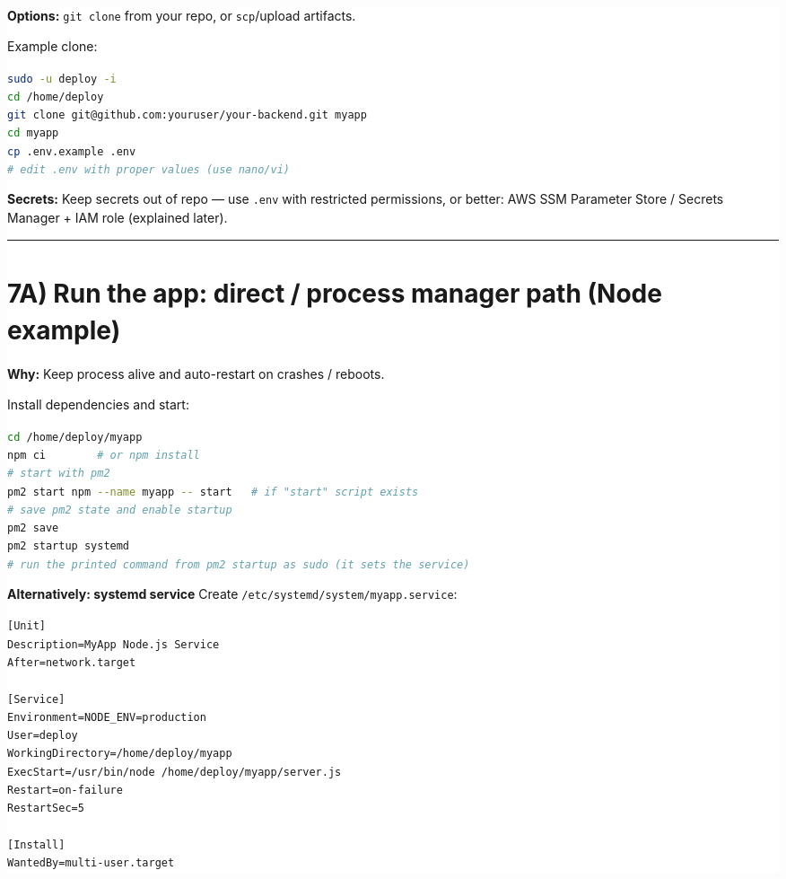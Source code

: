 **Options:** `git clone` from your repo, or `scp`/upload artifacts.

Example clone:

```bash
sudo -u deploy -i
cd /home/deploy
git clone git@github.com:youruser/your-backend.git myapp
cd myapp
cp .env.example .env
# edit .env with proper values (use nano/vi)
```

**Secrets:** Keep secrets out of repo — use `.env` with restricted permissions, or better: AWS SSM Parameter Store / Secrets Manager + IAM role (explained later).

---

# 7A) Run the app: direct / process manager path (Node example)

**Why:** Keep process alive and auto-restart on crashes / reboots.

Install dependencies and start:

```bash
cd /home/deploy/myapp
npm ci        # or npm install
# start with pm2
pm2 start npm --name myapp -- start   # if "start" script exists
# save pm2 state and enable startup
pm2 save
pm2 startup systemd
# run the printed command from pm2 startup as sudo (it sets the service)
```

**Alternatively: systemd service**
Create `/etc/systemd/system/myapp.service`:

```
[Unit]
Description=MyApp Node.js Service
After=network.target

[Service]
Environment=NODE_ENV=production
User=deploy
WorkingDirectory=/home/deploy/myapp
ExecStart=/usr/bin/node /home/deploy/myapp/server.js
Restart=on-failure
RestartSec=5

[Install]
WantedBy=multi-user.target
```
